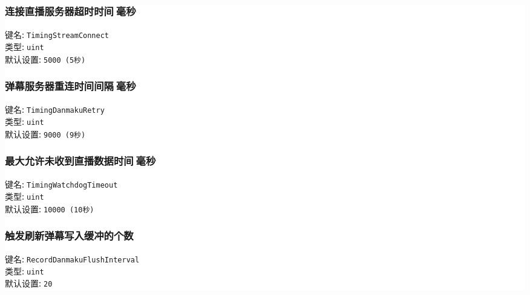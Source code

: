 ### 连接直播服务器超时时间 毫秒

键名: `TimingStreamConnect`  
类型: `uint`  
默认设置: `5000 (5秒)`



### 弹幕服务器重连时间间隔 毫秒

键名: `TimingDanmakuRetry`  
类型: `uint`  
默认设置: `9000 (9秒)`



### 最大允许未收到直播数据时间 毫秒

键名: `TimingWatchdogTimeout`  
类型: `uint`  
默认设置: `10000 (10秒)`



### 触发刷新弹幕写入缓冲的个数

键名: `RecordDanmakuFlushInterval`  
类型: `uint`  
默认设置: `20`


